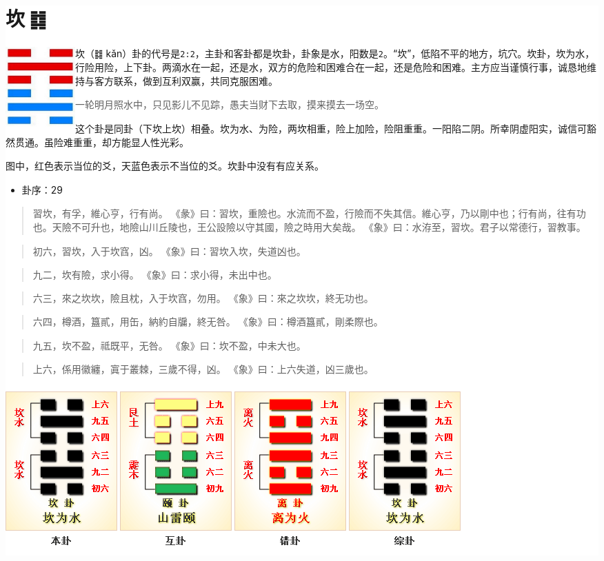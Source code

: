 # 坎 ䷜

<img src="../shapes/29.10.png" width="101" alt="坎" align="left">

坎（䷜ kǎn）卦的代号是`2:2`，主卦和客卦都是坎卦，卦象是水，阳数是`2`。“坎”，低陷不平的地方，坑穴。坎卦，坎为水，行险用险，上下卦。两滴水在一起，还是水，双方的危险和困难合在一起，还是危险和困难。主方应当谨慎行事，诚恳地维持与客方联系，做到互利双赢，共同克服困难。

> 一轮明月照水中，只见影儿不见踪，愚夫当财下去取，摸来摸去一场空。

这个卦是同卦（下坎上坎）相叠。坎为水、为险，两坎相重，险上加险，险阻重重。一阳陷二阴。所幸阴虚阳实，诚信可豁然贯通。虽险难重重，却方能显人性光彩。

图中，红色表示当位的爻，天蓝色表示不当位的爻。坎卦中没有有应关系。

- 卦序：29

> 習坎，有孚，維心亨，行有尚。
>《彖》曰：習坎，重險也。水流而不盈，行險而不失其信。維心亨，乃以剛中也；行有尚，往有功也。天險不可升也，地險山川丘陵也，王公設險以守其國，險之時用大矣哉。
>《象》曰：水洊至，習坎。君子以常德行，習教事。

> 初六，習坎，入于坎窞，凶。
>《象》曰：習坎入坎，失道凶也。

> 九二，坎有險，求小得。
>《象》曰：求小得，未出中也。

> 六三，來之坎坎，險且枕，入于坎窞，勿用。
>《象》曰：來之坎坎，終无功也。

> 六四，樽酒，簋貳，用缶，納約自牖，終无咎。
>《象》曰：樽酒簋貳，剛柔際也。

> 九五，坎不盈，祗既平，无咎。
>《象》曰：坎不盈，中未大也。

> 上六，係用徽纏，寘于叢棘，三歲不得，凶。
>《象》曰：上六失道，凶三歲也。

<img src="../shapes/29.11.png">
